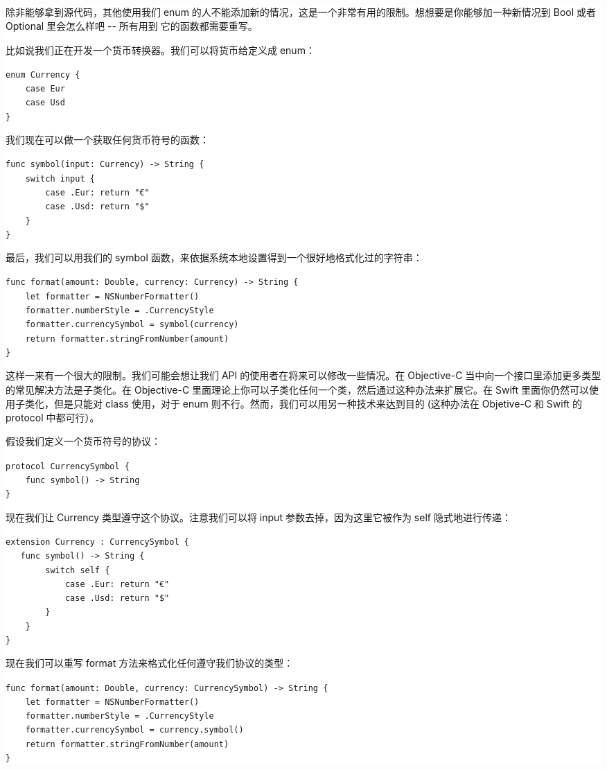 除非能够拿到源代码，其他使用我们 enum 的人不能添加新的情况，这是一个非常有用的限制。想想要是你能够加一种新情况到 Bool 或者 Optional 里会怎么样吧 -- 所有用到 它的函数都需要重写。

比如说我们正在开发一个货币转换器。我们可以将货币给定义成 enum：

    enum Currency {  
        case Eur
        case Usd
    }

我们现在可以做一个获取任何货币符号的函数：

    func symbol(input: Currency) -> String {  
        switch input {
            case .Eur: return "€"
            case .Usd: return "$"
        }
    }

最后，我们可以用我们的 symbol 函数，来依据系统本地设置得到一个很好地格式化过的字符串：

    func format(amount: Double, currency: Currency) -> String {  
        let formatter = NSNumberFormatter()
        formatter.numberStyle = .CurrencyStyle
        formatter.currencySymbol = symbol(currency)
        return formatter.stringFromNumber(amount)
    }

这样一来有一个很大的限制。我们可能会想让我们 API 的使用者在将来可以修改一些情况。在 Objective-C 当中向一个接口里添加更多类型的常见解决方法是子类化。在 Objective-C 里面理论上你可以子类化任何一个类，然后通过这种办法来扩展它。在 Swift 里面你仍然可以使用子类化，但是只能对 class 使用，对于 enum 则不行。然而，我们可以用另一种技术来达到目的 (这种办法在 Objetive-C 和 Swift 的 protocol 中都可行）。

假设我们定义一个货币符号的协议：

    protocol CurrencySymbol {  
        func symbol() -> String
    }

现在我们让 Currency 类型遵守这个协议。注意我们可以将 input 参数去掉，因为这里它被作为 self 隐式地进行传递：

    extension Currency : CurrencySymbol {  
       func symbol() -> String {
            switch self {
                case .Eur: return "€"
                case .Usd: return "$"
            }
        }
    }

现在我们可以重写 format 方法来格式化任何遵守我们协议的类型：

    func format(amount: Double, currency: CurrencySymbol) -> String {  
        let formatter = NSNumberFormatter()
        formatter.numberStyle = .CurrencyStyle
        formatter.currencySymbol = currency.symbol()
        return formatter.stringFromNumber(amount)
    }
